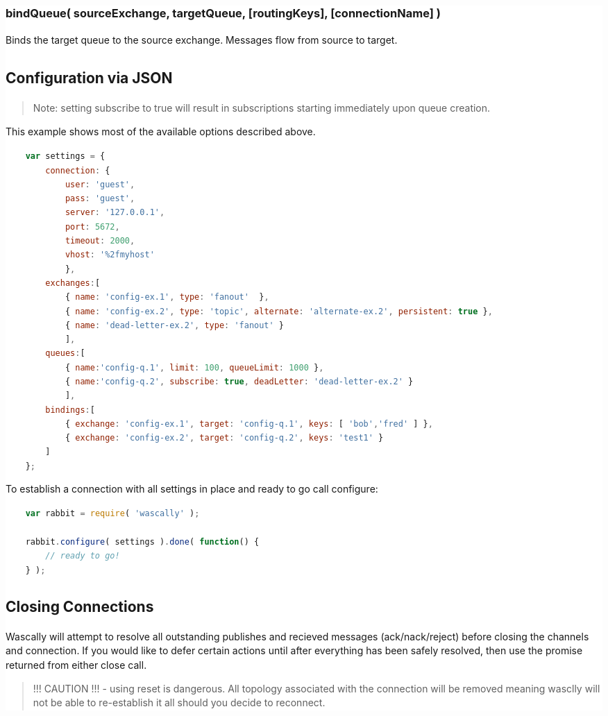 ### bindQueue( sourceExchange, targetQueue, [routingKeys], [connectionName] )
Binds the target queue to the source exchange. Messages flow from source to target.

## Configuration via JSON

> Note: setting subscribe to true will result in subscriptions starting immediately upon queue creation.

This example shows most of the available options described above.
```javascript
	var settings = {
		connection: {
			user: 'guest',
			pass: 'guest',
			server: '127.0.0.1',
			port: 5672,
			timeout: 2000,
			vhost: '%2fmyhost'
			},
		exchanges:[
			{ name: 'config-ex.1', type: 'fanout'  },
			{ name: 'config-ex.2', type: 'topic', alternate: 'alternate-ex.2', persistent: true },
			{ name: 'dead-letter-ex.2', type: 'fanout' }
			],
		queues:[
			{ name:'config-q.1', limit: 100, queueLimit: 1000 },
			{ name:'config-q.2', subscribe: true, deadLetter: 'dead-letter-ex.2' }
			],
		bindings:[
			{ exchange: 'config-ex.1', target: 'config-q.1', keys: [ 'bob','fred' ] },
			{ exchange: 'config-ex.2', target: 'config-q.2', keys: 'test1' }
		]
	};
```

To establish a connection with all settings in place and ready to go call configure:
```javascript
	var rabbit = require( 'wascally' );

	rabbit.configure( settings ).done( function() {
		// ready to go!
	} );
```

## Closing Connections
Wascally will attempt to resolve all outstanding publishes and recieved messages (ack/nack/reject) before closing the channels and connection. If you would like to defer certain actions until after everything has been safely resolved, then use the promise returned from either close call.

> !!! CAUTION !!! - using reset is dangerous. All topology associated with the connection will be removed meaning wasclly will not be able to re-establish it all should you decide to reconnect.
